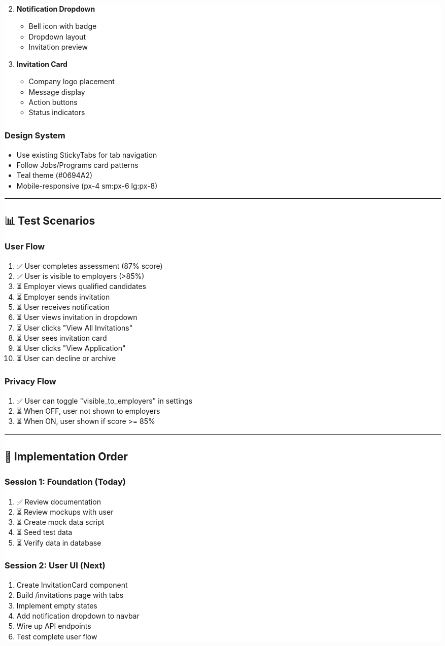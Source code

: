 2. **Notification Dropdown**
   - Bell icon with badge
   - Dropdown layout
   - Invitation preview

3. **Invitation Card**
   - Company logo placement
   - Message display
   - Action buttons
   - Status indicators

### Design System
- Use existing StickyTabs for tab navigation
- Follow Jobs/Programs card patterns
- Teal theme (#0694A2)
- Mobile-responsive (px-4 sm:px-6 lg:px-8)

---

## 📊 Test Scenarios

### User Flow
1. ✅ User completes assessment (87% score)
2. ✅ User is visible to employers (>85%)
3. ⏳ Employer views qualified candidates
4. ⏳ Employer sends invitation
5. ⏳ User receives notification
6. ⏳ User views invitation in dropdown
7. ⏳ User clicks "View All Invitations"
8. ⏳ User sees invitation card
9. ⏳ User clicks "View Application"
10. ⏳ User can decline or archive

### Privacy Flow
1. ✅ User can toggle "visible_to_employers" in settings
2. ⏳ When OFF, user not shown to employers
3. ⏳ When ON, user shown if score >= 85%

---

## 🔧 Implementation Order

### Session 1: Foundation (Today)
1. ✅ Review documentation
2. ⏳ Review mockups with user
3. ⏳ Create mock data script
4. ⏳ Seed test data
5. ⏳ Verify data in database

### Session 2: User UI (Next)
1. Create InvitationCard component
2. Build /invitations page with tabs
3. Implement empty states
4. Add notification dropdown to navbar
5. Wire up API endpoints
6. Test complete user flow
